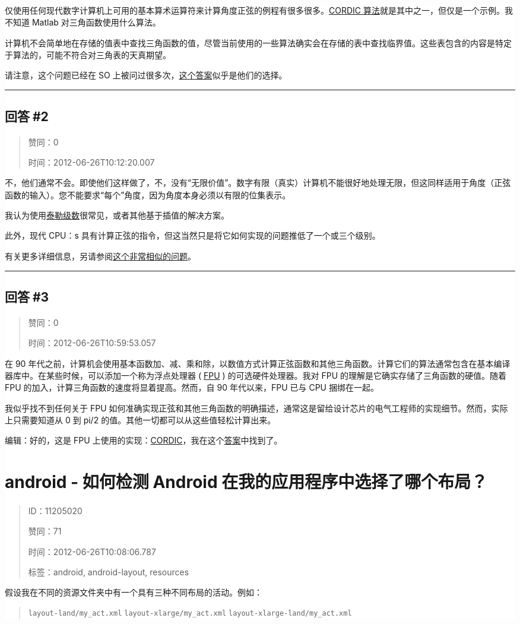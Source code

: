 仅使用任何现代数字计算机上可用的基本算术运算符来计算角度正弦的例程有很多很多。[CORDIC 算法](http://en.wikipedia.org/wiki/CORDIC)就是其中之一，但仅是一个示例。我不知道 Matlab 对三角函数使用什么算法。

计算机不会简单地在存储的值表中查找三角函数的值，尽管当前使用的一些算法确实会在存储的表中查找临界值。这些表包含的内容是特定于算法的，可能不符合对三角表的天真期望。

请注意，这个问题已经在 SO 上被问过很多次，[这个答案](https://stackoverflow.com/questions/345085/how-do-trigonometric-functions-work/345117)似乎是他们的选择。

* * *

## 回答 #2

> 赞同：0
> 
> 时间：2012-06-26T10:12:20.007

不，他们通常不会。即使他们这样做了，不，没有“无限价值”。数字有限（真实）计算机不能很好地处理无限，但这同样适用于角度（正弦函数的输入）。您不能要求“每个”角度，因为角度本身必须以有限的位集表示。

我认为使用[泰勒级数](http://en.wikipedia.org/wiki/Taylor_series)很常见，或者其他基于插值的解决方案。

此外，现代 CPU：s 具有计算正弦的指令，但这当然只是将它如何实现的问题推低了一个或三个级别。

有关更多详细信息，另请参阅[这个非常相似的问题](https://stackoverflow.com/questions/2284860/how-does-c-compute-sin-and-other-math-functions)。

* * *

## 回答 #3

> 赞同：0
> 
> 时间：2012-06-26T10:59:53.057

在 90 年代之前，计算机会使用基本函数加、减、乘和除，以数值方式计算正弦函数和其他三角函数。计算它们的算法通常包含在基本编译器库中。在某些时候，可以添加一个称为浮点处理器 ( [FPU](http://en.wikipedia.org/wiki/Floating-point_unit) ) 的可选硬件处理器。我对 FPU 的理解是它确实存储了三角函数的硬值。随着 FPU 的加入，计算三角函数的速度将显着提高。然而，自 90 年代以来，FPU 已与 CPU 捆绑在一起。

我似乎找不到任何关于 FPU 如何准确实现正弦和其他三角函数的明确描述，通常这是留给设计芯片的电气工程师的实现细节。然而，实际上只需要知道从 0 到 pi/2 的值。其他一切都可以从这些值轻松计算出来。

编辑：好的，这是 FPU 上使用的实现：[CORDIC](http://en.wikipedia.org/wiki/Cordic)，我在这个[答案](https://stackoverflow.com/a/2284932/126541)中找到了。

# android - 如何检测 Android 在我的应用程序中选择了哪个布局？

> ID：11205020
> 
> 赞同：71
> 
> 时间：2012-06-26T10:08:06.787
> 
> 标签：android, android-layout, resources

假设我在不同的资源文件夹中有一个具有三种不同布局的活动。例如：

> `layout-land/my_act.xml`
> `layout-xlarge/my_act.xml`
> `layout-xlarge-land/my_act.xml`
